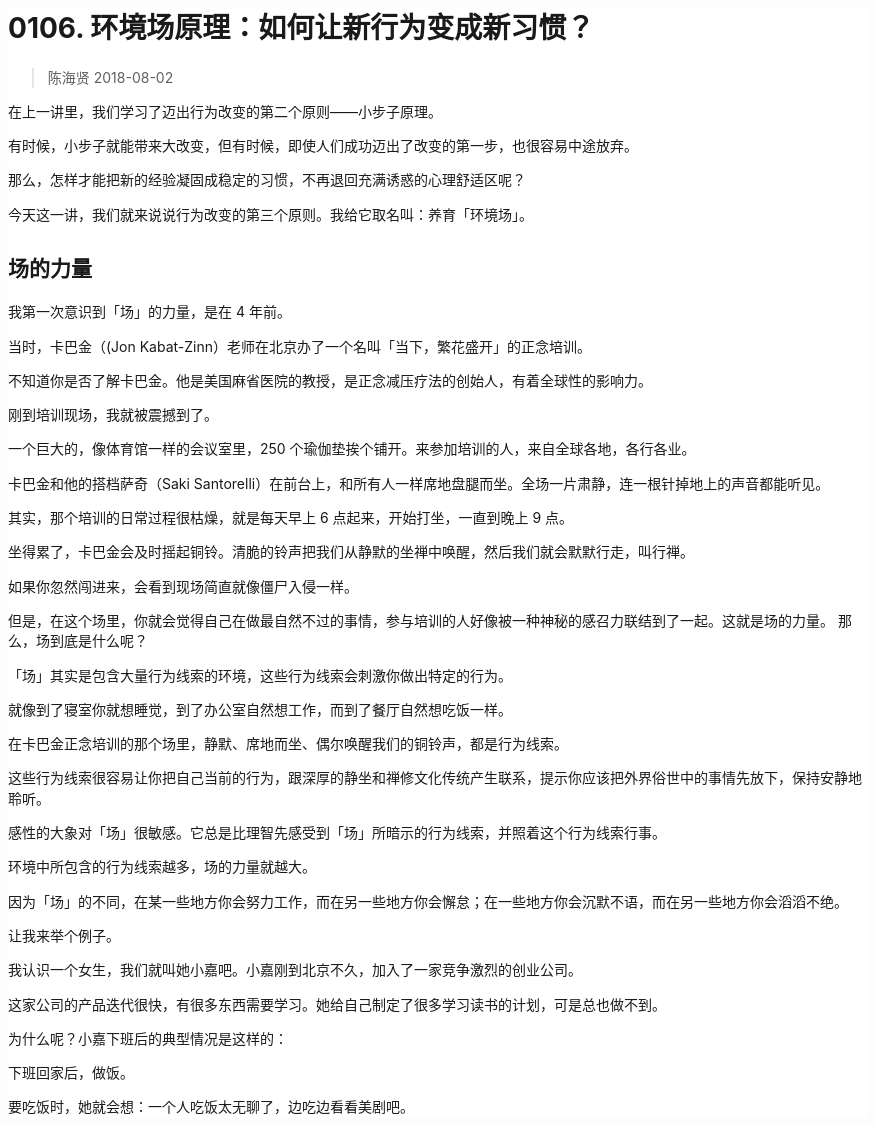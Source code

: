 # 0106. 环境场原理：如何让新行为变成新习惯？

> 陈海贤
2018-08-02

在上一讲里，我们学习了迈出行为改变的第二个原则——小步子原理。

有时候，小步子就能带来大改变，但有时候，即使人们成功迈出了改变的第一步，也很容易中途放弃。

那么，怎样才能把新的经验凝固成稳定的习惯，不再退回充满诱惑的心理舒适区呢？

今天这一讲，我们就来说说行为改变的第三个原则。我给它取名叫：养育「环境场」。

## 场的力量

我第一次意识到「场」的力量，是在 4 年前。

当时，卡巴金（(Jon Kabat-Zinn）老师在北京办了一个名叫「当下，繁花盛开」的正念培训。

不知道你是否了解卡巴金。他是美国麻省医院的教授，是正念减压疗法的创始人，有着全球性的影响力。

刚到培训现场，我就被震撼到了。

一个巨大的，像体育馆一样的会议室里，250 个瑜伽垫挨个铺开。来参加培训的人，来自全球各地，各行各业。

卡巴金和他的搭档萨奇（Saki Santorelli）在前台上，和所有人一样席地盘腿而坐。全场一片肃静，连一根针掉地上的声音都能听见。

其实，那个培训的日常过程很枯燥，就是每天早上 6 点起来，开始打坐，一直到晚上 9 点。

坐得累了，卡巴金会及时摇起铜铃。清脆的铃声把我们从静默的坐禅中唤醒，然后我们就会默默行走，叫行禅。

如果你忽然闯进来，会看到现场简直就像僵尸入侵一样。

但是，在这个场里，你就会觉得自己在做最自然不过的事情，参与培训的人好像被一种神秘的感召力联结到了一起。这就是场的力量。
那么，场到底是什么呢？

「场」其实是包含大量行为线索的环境，这些行为线索会刺激你做出特定的行为。

就像到了寝室你就想睡觉，到了办公室自然想工作，而到了餐厅自然想吃饭一样。

在卡巴金正念培训的那个场里，静默、席地而坐、偶尔唤醒我们的铜铃声，都是行为线索。

这些行为线索很容易让你把自己当前的行为，跟深厚的静坐和禅修文化传统产生联系，提示你应该把外界俗世中的事情先放下，保持安静地聆听。

感性的大象对「场」很敏感。它总是比理智先感受到「场」所暗示的行为线索，并照着这个行为线索行事。

环境中所包含的行为线索越多，场的力量就越大。

因为「场」的不同，在某一些地方你会努力工作，而在另一些地方你会懈怠；在一些地方你会沉默不语，而在另一些地方你会滔滔不绝。

让我来举个例子。

我认识一个女生，我们就叫她小嘉吧。小嘉刚到北京不久，加入了一家竞争激烈的创业公司。

这家公司的产品迭代很快，有很多东西需要学习。她给自己制定了很多学习读书的计划，可是总也做不到。

为什么呢？小嘉下班后的典型情况是这样的：

下班回家后，做饭。

要吃饭时，她就会想：一个人吃饭太无聊了，边吃边看看美剧吧。
